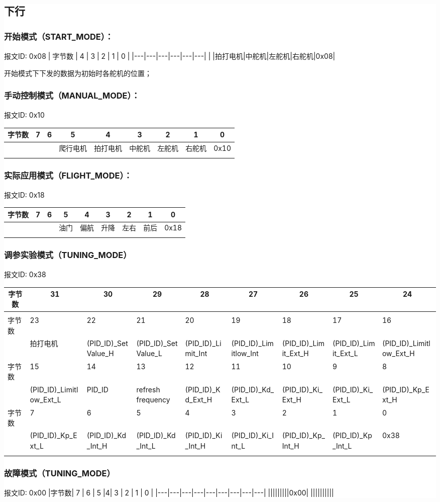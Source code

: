 ## 下行
### 开始模式（START_MODE）：  
报文ID: 0x08 
| 字节数 | 4 | 3 | 2 | 1 | 0 |
|---|---|---|---|---|---| 
|  |拍打电机|中舵机|左舵机|右舵机|0x08|

开始模式下下发的数据为初始时各舵机的位置；  
  
### 手动控制模式（MANUAL_MODE）：

报文ID: 0x10

|字节数| 7 | 6 | 5 |4| 3 | 2 | 1 | 0 |
|---|---|---|---|---|---|---|---|---|
||||爬行电机|拍打电机|中舵机|左舵机|右舵机|0x10|
||||||||||


### 实际应用模式（FLIGHT_MODE）：
报文ID: 0x18

|字节数| 7 | 6 | 5 |4| 3 | 2 | 1 | 0 |
|---|---|---|---|---|---|---|---|---|
||||油门|偏航|升降|左右|前后|0x18|
||||||||||

### 调参实验模式（TUNING_MODE）
报文ID: 0x38


| 字节数 |31|30|29|28|27|26|25|24|
|---|---|---|---|---|---|---|---|---|
||||||||||
| 字节数 |23|22|21|20|19|18|17|16|
||拍打电机|(PID_ID)_SetValue_H|(PID_ID)_SetValue_L|(PID_ID)_Limit_Int|(PID_ID)_Limitlow_Int|(PID_ID)_Limit_Ext_H|(PID_ID)_Limit_Ext_L|(PID_ID)_Limitlow_Ext_H|
|字节数| 15|14|13|12| 11 | 10 | 9 | 8 |
||(PID_ID)_Limitlow_Ext_L|PID_ID|refresh frequency|(PID_ID)_Kd_Ext_H|(PID_ID)_Kd_Ext_L|(PID_ID)_Ki_Ext_H|(PID_ID)_Ki_Ext_L|(PID_ID)_Kp_Ext_H|
|字节数| 7 | 6 | 5 | 4 | 3 | 2 | 1 | 0 |
||(PID_ID)_Kp_Ext_L|(PID_ID)_Kd_Int_H|(PID_ID)_Kd_Int_L|(PID_ID)_Ki_Int_H|(PID_ID)_Ki_Int_L|(PID_ID)_Kp_Int_H|(PID_ID)_Kp_Int_L|0x38|
||||||||||

### 故障模式（TUNING_MODE）
报文ID: 0x00
|字节数| 7 | 6 | 5 |4| 3 | 2 | 1 | 0 |
|---|---|---|---|---|---|---|---|---|
|||||||||0x00|
||||||||||
